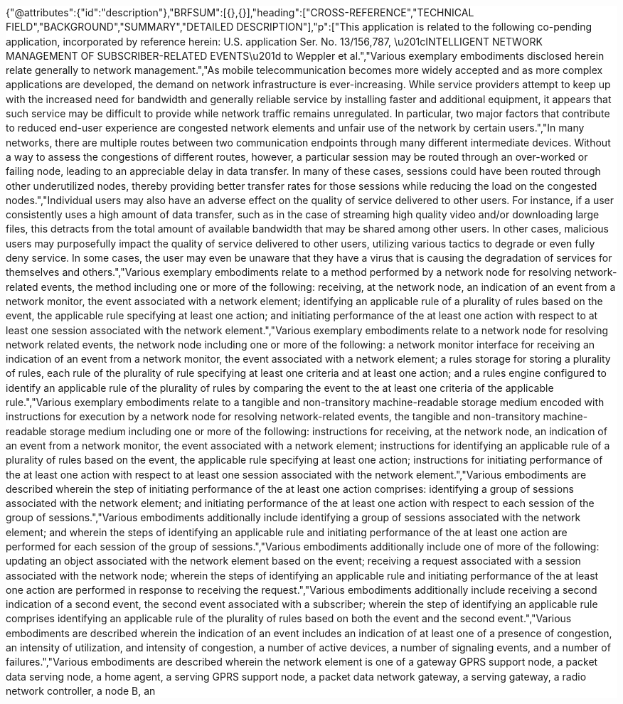 {"@attributes":{"id":"description"},"BRFSUM":[{},{}],"heading":["CROSS-REFERENCE","TECHNICAL FIELD","BACKGROUND","SUMMARY","DETAILED DESCRIPTION"],"p":["This application is related to the following co-pending application, incorporated by reference herein: U.S. application Ser. No. 13\/156,787, \u201cINTELLIGENT NETWORK MANAGEMENT OF SUBSCRIBER-RELATED EVENTS\u201d to Weppler et al.","Various exemplary embodiments disclosed herein relate generally to network management.","As mobile telecommunication becomes more widely accepted and as more complex applications are developed, the demand on network infrastructure is ever-increasing. While service providers attempt to keep up with the increased need for bandwidth and generally reliable service by installing faster and additional equipment, it appears that such service may be difficult to provide while network traffic remains unregulated. In particular, two major factors that contribute to reduced end-user experience are congested network elements and unfair use of the network by certain users.","In many networks, there are multiple routes between two communication endpoints through many different intermediate devices. Without a way to assess the congestions of different routes, however, a particular session may be routed through an over-worked or failing node, leading to an appreciable delay in data transfer. In many of these cases, sessions could have been routed through other underutilized nodes, thereby providing better transfer rates for those sessions while reducing the load on the congested nodes.","Individual users may also have an adverse effect on the quality of service delivered to other users. For instance, if a user consistently uses a high amount of data transfer, such as in the case of streaming high quality video and\/or downloading large files, this detracts from the total amount of available bandwidth that may be shared among other users. In other cases, malicious users may purposefully impact the quality of service delivered to other users, utilizing various tactics to degrade or even fully deny service. In some cases, the user may even be unaware that they have a virus that is causing the degradation of services for themselves and others.","Various exemplary embodiments relate to a method performed by a network node for resolving network-related events, the method including one or more of the following: receiving, at the network node, an indication of an event from a network monitor, the event associated with a network element; identifying an applicable rule of a plurality of rules based on the event, the applicable rule specifying at least one action; and initiating performance of the at least one action with respect to at least one session associated with the network element.","Various exemplary embodiments relate to a network node for resolving network related events, the network node including one or more of the following: a network monitor interface for receiving an indication of an event from a network monitor, the event associated with a network element; a rules storage for storing a plurality of rules, each rule of the plurality of rule specifying at least one criteria and at least one action; and a rules engine configured to identify an applicable rule of the plurality of rules by comparing the event to the at least one criteria of the applicable rule.","Various exemplary embodiments relate to a tangible and non-transitory machine-readable storage medium encoded with instructions for execution by a network node for resolving network-related events, the tangible and non-transitory machine-readable storage medium including one or more of the following: instructions for receiving, at the network node, an indication of an event from a network monitor, the event associated with a network element; instructions for identifying an applicable rule of a plurality of rules based on the event, the applicable rule specifying at least one action; instructions for initiating performance of the at least one action with respect to at least one session associated with the network element.","Various embodiments are described wherein the step of initiating performance of the at least one action comprises: identifying a group of sessions associated with the network element; and initiating performance of the at least one action with respect to each session of the group of sessions.","Various embodiments additionally include identifying a group of sessions associated with the network element; and wherein the steps of identifying an applicable rule and initiating performance of the at least one action are performed for each session of the group of sessions.","Various embodiments additionally include one of more of the following: updating an object associated with the network element based on the event; receiving a request associated with a session associated with the network node; wherein the steps of identifying an applicable rule and initiating performance of the at least one action are performed in response to receiving the request.","Various embodiments additionally include receiving a second indication of a second event, the second event associated with a subscriber; wherein the step of identifying an applicable rule comprises identifying an applicable rule of the plurality of rules based on both the event and the second event.","Various embodiments are described wherein the indication of an event includes an indication of at least one of a presence of congestion, an intensity of utilization, and intensity of congestion, a number of active devices, a number of signaling events, and a number of failures.","Various embodiments are described wherein the network element is one of a gateway GPRS support node, a packet data serving node, a home agent, a serving GPRS support node, a packet data network gateway, a serving gateway, a radio network controller, a node B, an